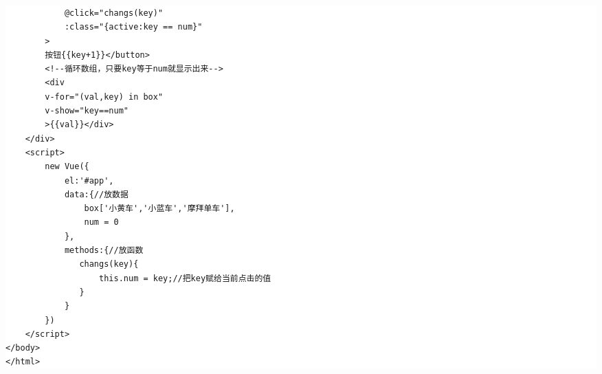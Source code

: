 ```
            @click="changs(key)"
            :class="{active:key == num}"
        >
        按钮{{key+1}}</button>
        <!--循环数组，只要key等于num就显示出来-->
        <div 
        v-for="(val,key) in box"
        v-show="key==num"
        >{{val}}</div>
    </div>
    <script>
        new Vue({
            el:'#app',
            data:{//放数据
                box['小黄车','小蓝车','摩拜单车'],
                num = 0
            },
            methods:{//放函数
               changs(key){
                   this.num = key;//把key赋给当前点击的值
               }
            }
        })
    </script>
</body>
</html>
```

